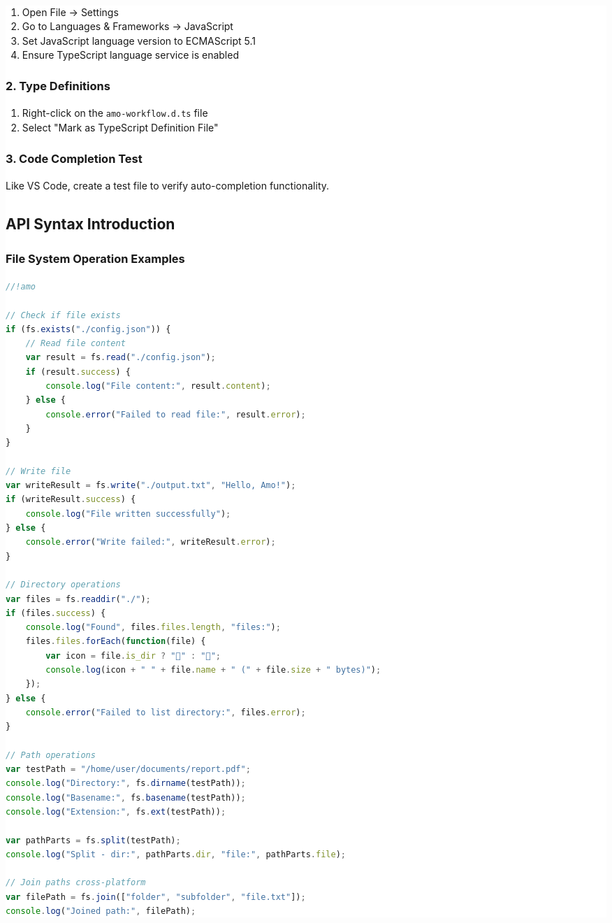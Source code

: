 1. Open File → Settings
2. Go to Languages & Frameworks → JavaScript
3. Set JavaScript language version to ECMAScript 5.1
4. Ensure TypeScript language service is enabled

### 2. Type Definitions

1. Right-click on the `amo-workflow.d.ts` file
2. Select "Mark as TypeScript Definition File"

### 3. Code Completion Test

Like VS Code, create a test file to verify auto-completion functionality.

## API Syntax Introduction

### File System Operation Examples

```javascript
//!amo

// Check if file exists
if (fs.exists("./config.json")) {
    // Read file content
    var result = fs.read("./config.json");
    if (result.success) {
        console.log("File content:", result.content);
    } else {
        console.error("Failed to read file:", result.error);
    }
}

// Write file
var writeResult = fs.write("./output.txt", "Hello, Amo!");
if (writeResult.success) {
    console.log("File written successfully");
} else {
    console.error("Write failed:", writeResult.error);
}

// Directory operations
var files = fs.readdir("./");
if (files.success) {
    console.log("Found", files.files.length, "files:");
    files.files.forEach(function(file) {
        var icon = file.is_dir ? "📁" : "📄";
        console.log(icon + " " + file.name + " (" + file.size + " bytes)");
    });
} else {
    console.error("Failed to list directory:", files.error);
}

// Path operations
var testPath = "/home/user/documents/report.pdf";
console.log("Directory:", fs.dirname(testPath));
console.log("Basename:", fs.basename(testPath));
console.log("Extension:", fs.ext(testPath));

var pathParts = fs.split(testPath);
console.log("Split - dir:", pathParts.dir, "file:", pathParts.file);

// Join paths cross-platform
var filePath = fs.join(["folder", "subfolder", "file.txt"]);
console.log("Joined path:", filePath);
```